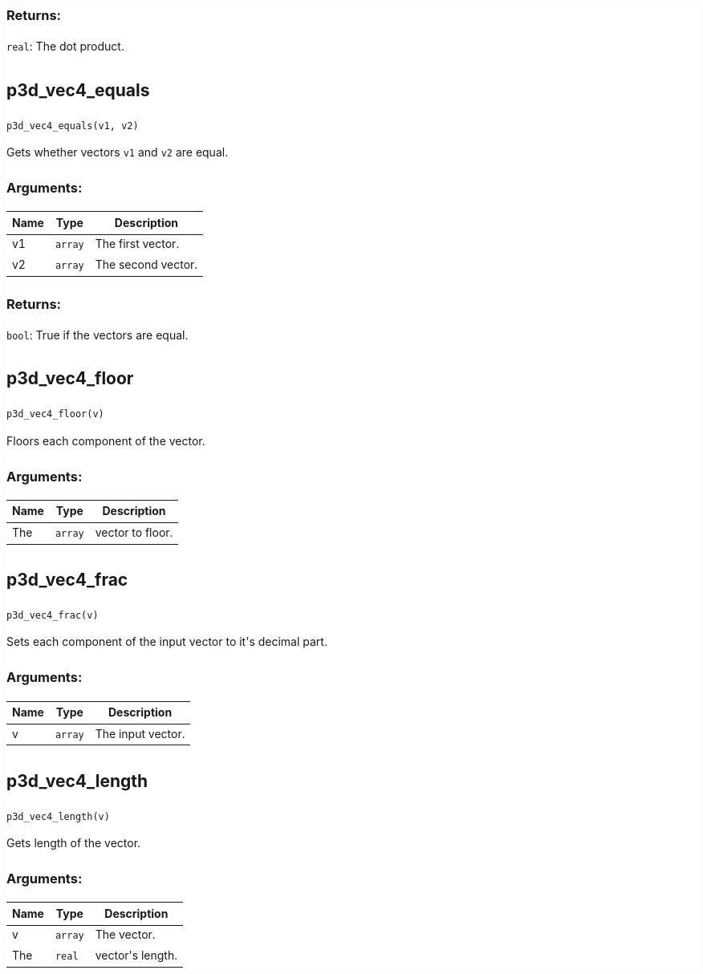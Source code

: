 ### Returns:
`real`: The dot product.

## p3d\_vec4\_equals
```
p3d_vec4_equals(v1, v2)
```
Gets whether vectors `v1` and `v2` are equal.

### Arguments:
Name | Type | Description
---- | ---- | -----------
v1 | `array` | The first vector.
v2 | `array` | The second vector.

### Returns:
`bool`: True if the vectors are equal.

## p3d\_vec4\_floor
```
p3d_vec4_floor(v)
```
Floors each component of the vector.

### Arguments:
Name | Type | Description
---- | ---- | -----------
The | `array` | vector to floor.

## p3d\_vec4\_frac
```
p3d_vec4_frac(v)
```
Sets each component of the input vector to it's decimal part.

### Arguments:
Name | Type | Description
---- | ---- | -----------
v | `array` | The input vector.

## p3d\_vec4\_length
```
p3d_vec4_length(v)
```
Gets length of the vector.

### Arguments:
Name | Type | Description
---- | ---- | -----------
v | `array` | The vector.
The | `real` | vector's length.
